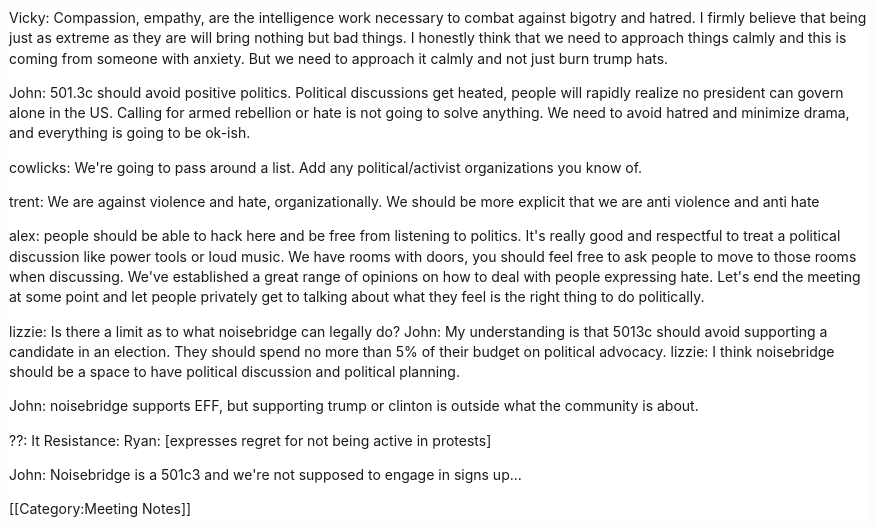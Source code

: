 Vicky: Compassion, empathy, are the intelligence work necessary to combat against bigotry and hatred. I firmly believe that being just as extreme as they are will bring nothing but bad things. I honestly think that we need to approach things calmly and this is coming from someone with anxiety. But we need to approach it calmly and not just burn trump hats.

John: 501.3c should avoid positive politics. Political discussions get heated, people will rapidly realize no president can govern alone in the US. Calling for armed rebellion or hate is not going to solve anything. We need to avoid hatred and minimize drama, and everything is going to be ok-ish.

cowlicks: We're going to pass around a list. Add any political/activist organizations you know of.

trent: We are against violence and hate, organizationally. We should be more explicit that we are anti violence and anti hate

alex: people should be able to hack here and be free from listening to politics. It's really good and respectful to treat a political discussion like power tools or loud music. We have rooms with doors, you should feel free to ask people to move to those rooms when discussing. We've established a great range of opinions on how to deal with people expressing hate. Let's end the meeting at some point and let people privately get to talking about what they feel is the right thing to do politically.

lizzie: Is there a limit as to what noisebridge can legally do?
John: My understanding is that 5013c should avoid supporting a candidate in an election. They should spend no more than 5% of their budget on political advocacy.
lizzie: I think noisebridge should be a space to have political discussion and political planning.

John: noisebridge supports EFF, but supporting trump or clinton is outside what the community is about.

??: It 
Resistance:
Ryan: [expresses regret for not being active in protests]

John: Noisebridge is a 501c3 and we're not supposed to engage in signs up...



[[Category:Meeting Notes]]